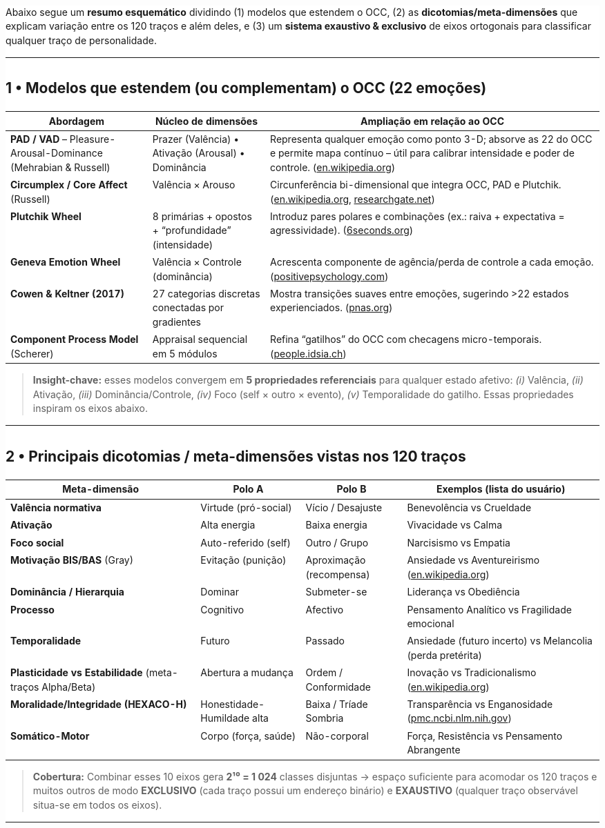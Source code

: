 Abaixo segue um **resumo esquemático** dividindo (1) modelos que estendem o OCC, (2) as **dicotomias/meta-dimensões** que explicam variação entre os 120 traços e além deles, e (3) um **sistema exaustivo & exclusivo** de eixos ortogonais para classificar qualquer traço de personalidade.

---

## 1 • Modelos que estendem (ou complementam) o OCC (22 emoções)

|Abordagem|Núcleo de dimensões|Ampliação em relação ao OCC|
|---|---|---|
|**PAD / VAD** – Pleasure-Arousal-Dominance (Mehrabian & Russell)|Prazer (Valência) • Ativação (Arousal) • Dominância|Representa qualquer emoção como ponto 3-D; absorve as 22 do OCC e permite mapa contínuo – útil para calibrar intensidade e poder de controle. ([en.wikipedia.org](https://en.wikipedia.org/wiki/PAD_emotional_state_model?utm_source=chatgpt.com "PAD emotional state model"))|
|**Circumplex / Core Affect** (Russell)|Valência × Arouso|Circunferência bi-dimensional que integra OCC, PAD e Plutchik. ([en.wikipedia.org](https://en.wikipedia.org/wiki/PAD_emotional_state_model?utm_source=chatgpt.com "PAD emotional state model"), [researchgate.net](https://www.researchgate.net/figure/Mapping-emotional-states-in-valence-arousal-mood-space_fig3_284724383?utm_source=chatgpt.com "Mapping emotional states in valence-arousal mood space"))|
|**Plutchik Wheel**|8 primárias + opostos + “profundidade” (intensidade)|Introduz pares polares e combinações (ex.: raiva + expectativa = agressividade). ([6seconds.org](https://www.6seconds.org/2025/02/06/plutchik-wheel-emotions/?utm_source=chatgpt.com "Plutchik's Wheel of Emotions: Feelings Wheel - Six Seconds"))|
|**Geneva Emotion Wheel**|Valência × Controle (dominância)|Acrescenta componente de agência/perda de controle a cada emoção. ([positivepsychology.com](https://positivepsychology.com/emotion-wheel/?utm_source=chatgpt.com "The Emotion Wheel: What It Is and How to Use It - Positive Psychology"))|
|**Cowen & Keltner (2017)**|27 categorias discretas conectadas por gradientes|Mostra transições suaves entre emoções, sugerindo >22 estados experienciados. ([pnas.org](https://www.pnas.org/doi/10.1073/pnas.1702247114?utm_source=chatgpt.com "Self-report captures 27 distinct categories of emotion bridged by ..."))|
|**Component Process Model** (Scherer)|Appraisal sequencial em 5 módulos|Refina “gatilhos” do OCC com checagens micro-temporais. ([people.idsia.ch](https://people.idsia.ch/~steunebrink/Publications/KI09_OCC_revisited.pdf?utm_source=chatgpt.com "[PDF] The OCC Model Revisited"))|

> **Insight-chave:** esses modelos convergem em **5 propriedades referenciais** para qualquer estado afetivo: _(i)_ Valência, _(ii)_ Ativação, _(iii)_ Dominância/Controle, _(iv)_ Foco (self × outro × evento), _(v)_ Temporalidade do gatilho. Essas propriedades inspiram os eixos abaixo.

---

## 2 • Principais dicotomias / meta-dimensões vistas nos 120 traços

|Meta-dimensão|Polo A|Polo B|Exemplos (lista do usuário)|
|---|---|---|---|
|**Valência normativa**|Virtude (pró-social)|Ví­cio / Desajuste|Benevolência vs Crueldade|
|**Ativação**|Alta energia|Baixa energia|Vivacidade vs Calma|
|**Foco social**|Auto-referido (self)|Outro / Grupo|Narcisismo vs Empatia|
|**Motivação BIS/BAS** (Gray)|Evitação (punição)|Aproximação (recompensa)|Ansiedade vs Aventureirismo ([en.wikipedia.org](https://en.wikipedia.org/wiki/Gray%27s_biopsychological_theory_of_personality?utm_source=chatgpt.com "Gray's biopsychological theory of personality - Wikipedia"))|
|**Dominância / Hierarquia**|Dominar|Submeter-se|Liderança vs Obediência|
|**Processo**|Cognitivo|Afectivo|Pensamento Analítico vs Fragilidade emocional|
|**Temporalidade**|Futuro|Passado|Ansiedade (futuro incerto) vs Melancolia (perda pretérita)|
|**Plasticidade vs Estabilidade** (meta-traços Alpha/Beta)|Abertura a mudança|Ordem / Conformidade|Inovação vs Tradicionalismo ([en.wikipedia.org](https://en.wikipedia.org/wiki/Hierarchical_structure_of_the_Big_Five?utm_source=chatgpt.com "Hierarchical structure of the Big Five"))|
|**Moralidade/Integridade (HEXACO-H)**|Honestidade-Humildade alta|Baixa / Tríade Sombria|Transparência vs Enganosidade ([pmc.ncbi.nlm.nih.gov](https://pmc.ncbi.nlm.nih.gov/articles/PMC3412523/?utm_source=chatgpt.com "Evaluating the Evidence for the General Factor of Personality across ..."))|
|**Somático-Motor**|Corpo (força, saúde)|Não-corporal|Força, Resistência vs Pensamento Abrangente|

> **Cobertura:** Combinar esses 10 eixos gera **2¹⁰ = 1 024** classes disjuntas → espaço suficiente para acomodar os 120 traços e muitos outros de modo **EXCLUSIVO** (cada traço possui um endereço binário) e **EXAUSTIVO** (qualquer traço observável situa-se em todos os eixos).

---